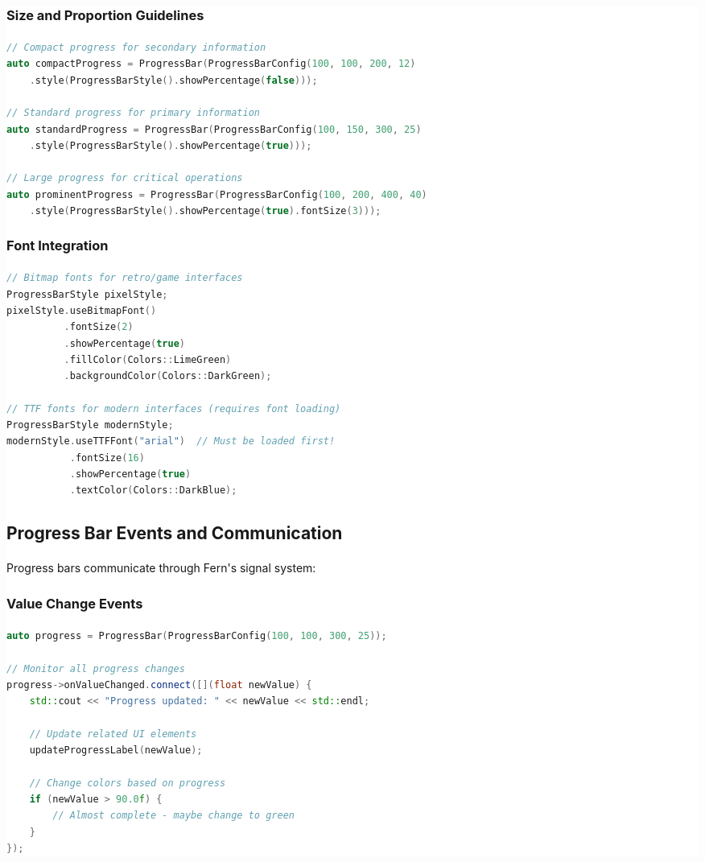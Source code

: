 ### Size and Proportion Guidelines
```cpp
// Compact progress for secondary information
auto compactProgress = ProgressBar(ProgressBarConfig(100, 100, 200, 12)
    .style(ProgressBarStyle().showPercentage(false)));

// Standard progress for primary information
auto standardProgress = ProgressBar(ProgressBarConfig(100, 150, 300, 25)
    .style(ProgressBarStyle().showPercentage(true)));

// Large progress for critical operations
auto prominentProgress = ProgressBar(ProgressBarConfig(100, 200, 400, 40)
    .style(ProgressBarStyle().showPercentage(true).fontSize(3)));
```

### Font Integration
```cpp
// Bitmap fonts for retro/game interfaces
ProgressBarStyle pixelStyle;
pixelStyle.useBitmapFont()
          .fontSize(2)
          .showPercentage(true)
          .fillColor(Colors::LimeGreen)
          .backgroundColor(Colors::DarkGreen);

// TTF fonts for modern interfaces (requires font loading)
ProgressBarStyle modernStyle;
modernStyle.useTTFFont("arial")  // Must be loaded first!
           .fontSize(16)
           .showPercentage(true)
           .textColor(Colors::DarkBlue);
```

## Progress Bar Events and Communication

Progress bars communicate through Fern's signal system:

### Value Change Events
```cpp
auto progress = ProgressBar(ProgressBarConfig(100, 100, 300, 25));

// Monitor all progress changes
progress->onValueChanged.connect([](float newValue) {
    std::cout << "Progress updated: " << newValue << std::endl;
    
    // Update related UI elements
    updateProgressLabel(newValue);
    
    // Change colors based on progress
    if (newValue > 90.0f) {
        // Almost complete - maybe change to green
    }
});
```
